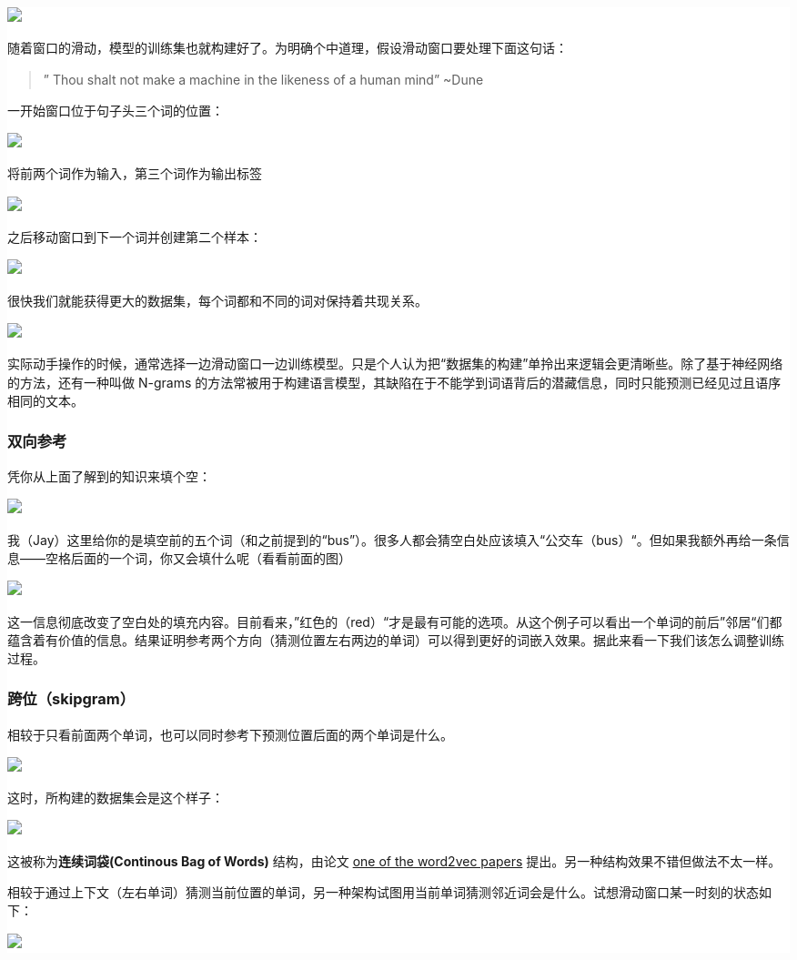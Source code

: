 ![](https://raw.githubusercontent.com/LibertyDream/diy_img_host/master/img/2019-11-09_wikipedia-sliding-window.png)

随着窗口的滑动，模型的训练集也就构建好了。为明确个中道理，假设滑动窗口要处理下面这句话：

> ” Thou shalt not make a machine in the likeness of a human mind” ~Dune

一开始窗口位于句子头三个词的位置：

![](https://raw.githubusercontent.com/LibertyDream/diy_img_host/master/img/2019-11-09_lm-sliding-window.png)

将前两个词作为输入，第三个词作为输出标签

![](https://raw.githubusercontent.com/LibertyDream/diy_img_host/master/img/2019-11-09_lm-sliding-window-2.png)

之后移动窗口到下一个词并创建第二个样本：

![](https://raw.githubusercontent.com/LibertyDream/diy_img_host/master/img/2019-11-09_lm-sliding-window-3.png)

很快我们就能获得更大的数据集，每个词都和不同的词对保持着共现关系。

![](https://raw.githubusercontent.com/LibertyDream/diy_img_host/master/img/2019-11-09_lm-sliding-window-4.png)

实际动手操作的时候，通常选择一边滑动窗口一边训练模型。只是个人认为把“数据集的构建”单拎出来逻辑会更清晰些。除了基于神经网络的方法，还有一种叫做 N-grams 的方法常被用于构建语言模型，其缺陷在于不能学到词语背后的潜藏信息，同时只能预测已经见过且语序相同的文本。

### 双向参考

凭你从上面了解到的知识来填个空：

![](https://raw.githubusercontent.com/LibertyDream/diy_img_host/master/img/2019-11-09_jay_was_hit_by_a_.png)

我（Jay）这里给你的是填空前的五个词（和之前提到的“bus”）。很多人都会猜空白处应该填入“公交车（bus）“。但如果我额外再给一条信息——空格后面的一个词，你又会填什么呢（看看前面的图）

![](https://raw.githubusercontent.com/LibertyDream/diy_img_host/master/img/2019-11-09_jay_was_hit_by_a_bus.png)

这一信息彻底改变了空白处的填充内容。目前看来，”红色的（red）“才是最有可能的选项。从这个例子可以看出一个单词的前后”邻居“们都蕴含着有价值的信息。结果证明参考两个方向（猜测位置左右两边的单词）可以得到更好的词嵌入效果。据此来看一下我们该怎么调整训练过程。

### 跨位（skipgram）

相较于只看前面两个单词，也可以同时参考下预测位置后面的两个单词是什么。

![](https://raw.githubusercontent.com/LibertyDream/diy_img_host/master/img/2019-11-09_continuous-bag-of-words-example.png)

这时，所构建的数据集会是这个样子：

![](https://raw.githubusercontent.com/LibertyDream/diy_img_host/master/img/2019-11-09_continuous-bag-of-words-dataset.png)

这被称为**连续词袋(Continous Bag of Words)** 结构，由论文  [one of the word2vec papers](https://arxiv.org/pdf/1301.3781.pdf) 提出。另一种结构效果不错但做法不太一样。

相较于通过上下文（左右单词）猜测当前位置的单词，另一种架构试图用当前单词猜测邻近词会是什么。试想滑动窗口某一时刻的状态如下：

![](https://raw.githubusercontent.com/LibertyDream/diy_img_host/master/img/2019-11-09_skipgram-sliding-window.png)
